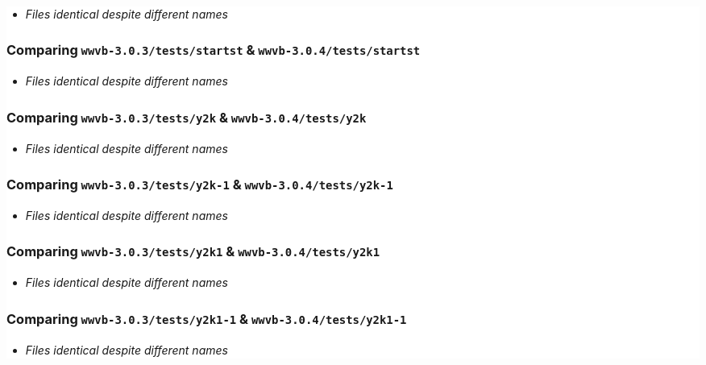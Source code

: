  * *Files identical despite different names*

### Comparing `wwvb-3.0.3/tests/startst` & `wwvb-3.0.4/tests/startst`

 * *Files identical despite different names*

### Comparing `wwvb-3.0.3/tests/y2k` & `wwvb-3.0.4/tests/y2k`

 * *Files identical despite different names*

### Comparing `wwvb-3.0.3/tests/y2k-1` & `wwvb-3.0.4/tests/y2k-1`

 * *Files identical despite different names*

### Comparing `wwvb-3.0.3/tests/y2k1` & `wwvb-3.0.4/tests/y2k1`

 * *Files identical despite different names*

### Comparing `wwvb-3.0.3/tests/y2k1-1` & `wwvb-3.0.4/tests/y2k1-1`

 * *Files identical despite different names*

